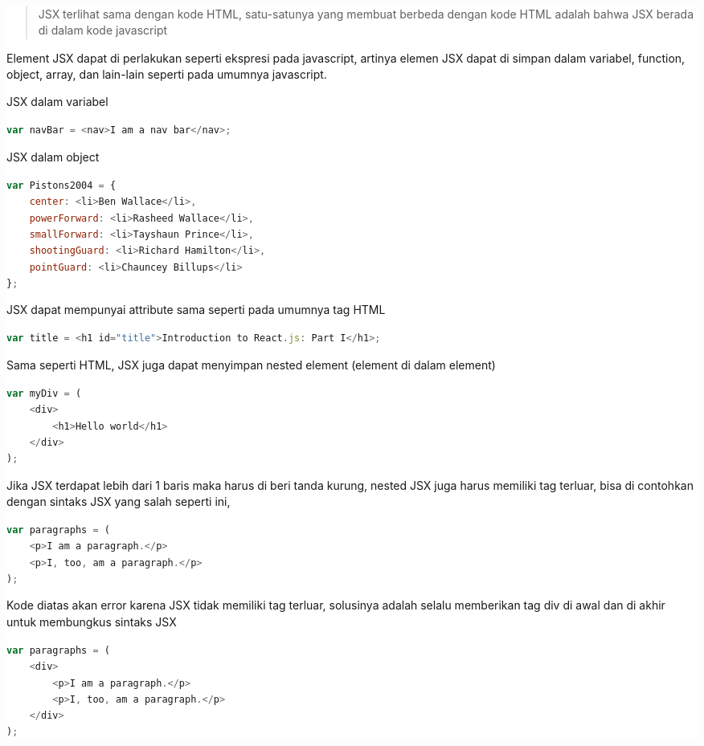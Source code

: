 > JSX terlihat sama dengan kode HTML, satu-satunya yang membuat berbeda dengan kode HTML adalah bahwa JSX berada di dalam kode javascript

Element JSX dapat di perlakukan seperti ekspresi pada javascript, artinya elemen JSX dapat di simpan dalam variabel, function, object, array, dan lain-lain seperti pada umumnya javascript.

JSX dalam variabel

```javascript
var navBar = <nav>I am a nav bar</nav>;
```

JSX dalam object

```javascript
var Pistons2004 = {
	center: <li>Ben Wallace</li>,
	powerForward: <li>Rasheed Wallace</li>,
	smallForward: <li>Tayshaun Prince</li>,
	shootingGuard: <li>Richard Hamilton</li>,
	pointGuard: <li>Chauncey Billups</li>
};
```

JSX dapat mempunyai attribute sama seperti pada umumnya tag HTML

```javascript
var title = <h1 id="title">Introduction to React.js: Part I</h1>;
```

Sama seperti HTML, JSX juga dapat menyimpan nested element (element di dalam element)

```javascript
var myDiv = (
	<div>
		<h1>Hello world</h1>
	</div>
);
```

Jika JSX terdapat lebih dari 1 baris maka harus di beri tanda kurung, nested JSX juga harus memiliki tag terluar, bisa di contohkan dengan sintaks JSX yang salah seperti ini,

```javascript
var paragraphs = (
	<p>I am a paragraph.</p> 
	<p>I, too, am a paragraph.</p>
);
```

Kode diatas akan error karena JSX tidak memiliki tag terluar, solusinya adalah selalu memberikan tag div di awal dan di akhir untuk membungkus sintaks JSX

```javascript
var paragraphs = (
	<div>
		<p>I am a paragraph.</p> 
		<p>I, too, am a paragraph.</p>
	</div>
);
```

